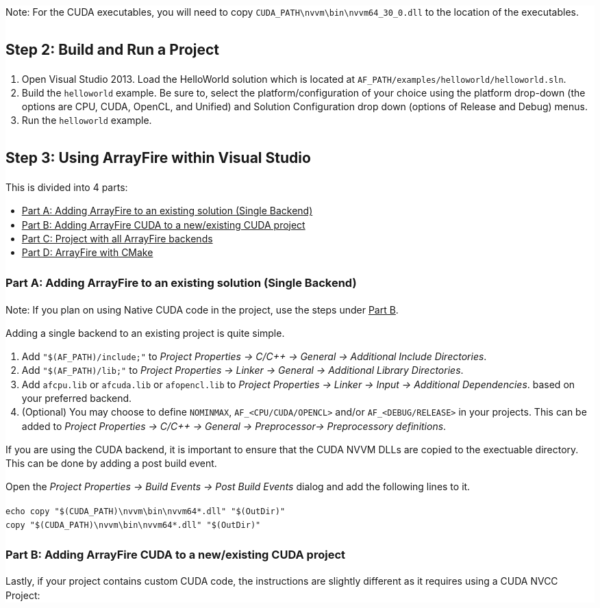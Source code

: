 Note: For the CUDA executables, you will need to copy `CUDA_PATH\nvvm\bin\nvvm64_30_0.dll`
to the location of the executables.

## <a name="step2" />Step 2: Build and Run a Project

1. Open Visual Studio 2013. Load the HelloWorld solution which is located at
   `AF_PATH/examples/helloworld/helloworld.sln`.
2. Build the `helloworld` example. Be sure to, select the platform/configuration
   of your choice using the platform drop-down (the options are CPU, CUDA,
   OpenCL, and Unified) and Solution Configuration drop down (options of Release
   and Debug) menus.
3. Run the `helloworld` example.

## <a name="step3" />Step 3: Using ArrayFire within Visual Studio
This is divided into 4 parts:
* [Part A: Adding ArrayFire to an existing solution (Single Backend)](#s3partA)
* [Part B: Adding ArrayFire CUDA to a new/existing CUDA project](#s3partB)
* [Part C: Project with all ArrayFire backends](#s3partC)
* [Part D: ArrayFire with CMake](#s3partD)

### <a name="s3partA" />Part A: Adding ArrayFire to an existing solution (Single Backend)
Note: If you plan on using Native CUDA code in the project, use the steps
under [Part B](#s3partB).

Adding a single backend to an existing project is quite simple.

1. Add `"$(AF_PATH)/include;"` to
   _Project Properties -> C/C++ -> General -> Additional Include Directories_.
2. Add `"$(AF_PATH)/lib;"` to
   _Project Properties -> Linker -> General -> Additional Library Directories_.
3. Add `afcpu.lib` or `afcuda.lib` or `afopencl.lib` to
   _Project Properties -> Linker -> Input -> Additional Dependencies_.
   based on your preferred backend.
4. (Optional) You may choose to define `NOMINMAX`, `AF_<CPU/CUDA/OPENCL>`
   and/or `AF_<DEBUG/RELEASE>` in your projects. This can be added to
   _Project Properties -> C/C++ -> General -> Preprocessor-> Preprocessory definitions_.

If you are using the CUDA backend, it is important to ensure that the CUDA NVVM
DLLs are copied to the exectuable directory. This can be done by adding a post
build event.

Open the _Project Properties -> Build Events -> Post Build Events_ dialog and
add the following lines to it.
~~~~~~~~~~~~~~~~~~~~~~~~~~~~~~~~~~~{.c}
echo copy "$(CUDA_PATH)\nvvm\bin\nvvm64*.dll" "$(OutDir)"
copy "$(CUDA_PATH)\nvvm\bin\nvvm64*.dll" "$(OutDir)"
~~~~~~~~~~~~~~~~~~~~~~~~~~~~~~~~~~~

### <a name="s3partB" />Part B: Adding ArrayFire CUDA to a new/existing CUDA project
Lastly, if your project contains custom CUDA code, the instructions are slightly
different as it requires using a CUDA NVCC Project:
